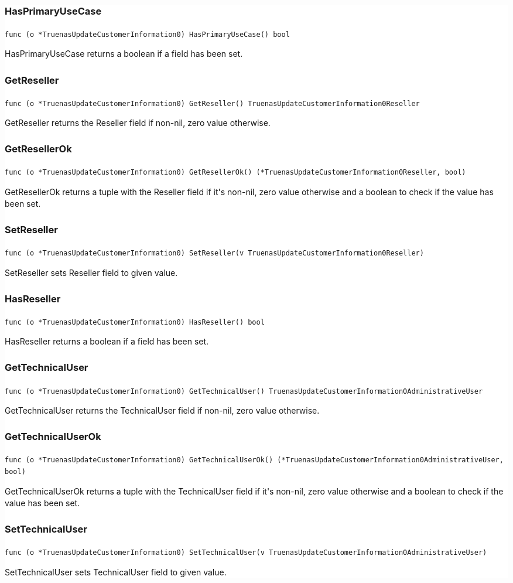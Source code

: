 ### HasPrimaryUseCase

`func (o *TruenasUpdateCustomerInformation0) HasPrimaryUseCase() bool`

HasPrimaryUseCase returns a boolean if a field has been set.

### GetReseller

`func (o *TruenasUpdateCustomerInformation0) GetReseller() TruenasUpdateCustomerInformation0Reseller`

GetReseller returns the Reseller field if non-nil, zero value otherwise.

### GetResellerOk

`func (o *TruenasUpdateCustomerInformation0) GetResellerOk() (*TruenasUpdateCustomerInformation0Reseller, bool)`

GetResellerOk returns a tuple with the Reseller field if it's non-nil, zero value otherwise
and a boolean to check if the value has been set.

### SetReseller

`func (o *TruenasUpdateCustomerInformation0) SetReseller(v TruenasUpdateCustomerInformation0Reseller)`

SetReseller sets Reseller field to given value.

### HasReseller

`func (o *TruenasUpdateCustomerInformation0) HasReseller() bool`

HasReseller returns a boolean if a field has been set.

### GetTechnicalUser

`func (o *TruenasUpdateCustomerInformation0) GetTechnicalUser() TruenasUpdateCustomerInformation0AdministrativeUser`

GetTechnicalUser returns the TechnicalUser field if non-nil, zero value otherwise.

### GetTechnicalUserOk

`func (o *TruenasUpdateCustomerInformation0) GetTechnicalUserOk() (*TruenasUpdateCustomerInformation0AdministrativeUser, bool)`

GetTechnicalUserOk returns a tuple with the TechnicalUser field if it's non-nil, zero value otherwise
and a boolean to check if the value has been set.

### SetTechnicalUser

`func (o *TruenasUpdateCustomerInformation0) SetTechnicalUser(v TruenasUpdateCustomerInformation0AdministrativeUser)`

SetTechnicalUser sets TechnicalUser field to given value.
